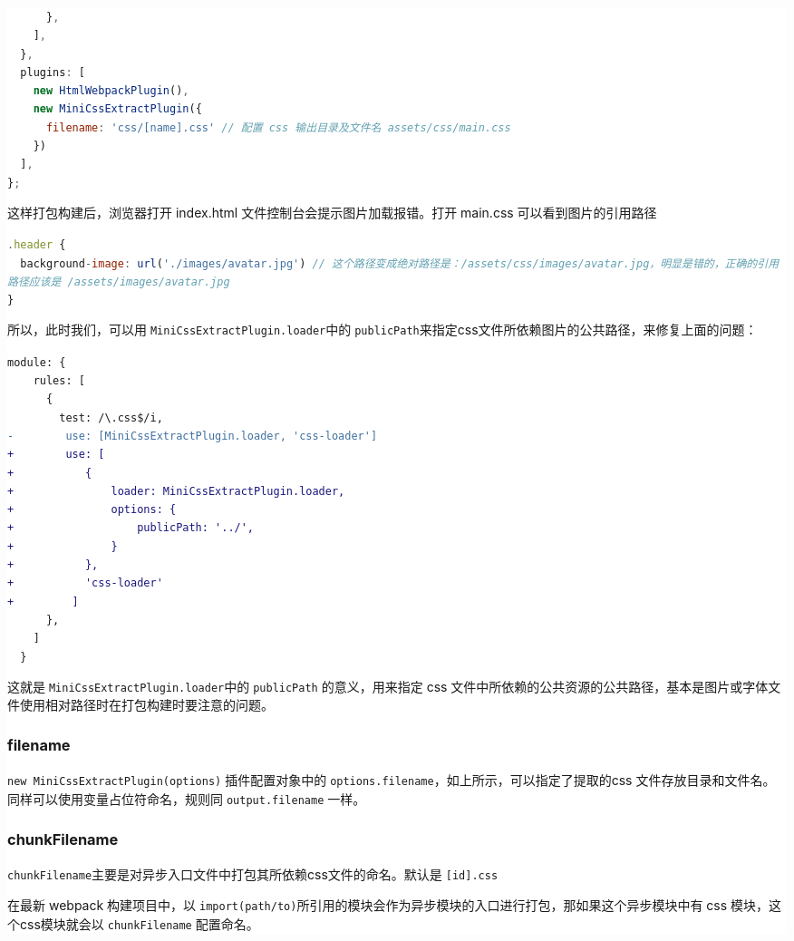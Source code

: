```js
      },
    ],
  },
  plugins: [
    new HtmlWebpackPlugin(),
    new MiniCssExtractPlugin({
      filename: 'css/[name].css' // 配置 css 输出目录及文件名 assets/css/main.css
    })
  ],
};
```
这样打包构建后，浏览器打开 index.html 文件控制台会提示图片加载报错。打开 main.css 可以看到图片的引用路径
```js
.header {
  background-image: url('./images/avatar.jpg') // 这个路径变成绝对路径是：/assets/css/images/avatar.jpg，明显是错的，正确的引用路径应该是 /assets/images/avatar.jpg
}
```
所以，此时我们，可以用 `MiniCssExtractPlugin.loader`中的 `publicPath`来指定css文件所依赖图片的公共路径，来修复上面的问题：
```patch
module: {
    rules: [
      {
        test: /\.css$/i,
-        use: [MiniCssExtractPlugin.loader, 'css-loader']
+        use: [
+           {
+               loader: MiniCssExtractPlugin.loader,
+               options: {
+                   publicPath: '../',  
+               }
+           },
+           'css-loader'
+         ]
      },
    ]
  }
```
这就是 `MiniCssExtractPlugin.loader`中的 `publicPath` 的意义，用来指定 css 文件中所依赖的公共资源的公共路径，基本是图片或字体文件使用相对路径时在打包构建时要注意的问题。

### filename

`new MiniCssExtractPlugin(options)` 插件配置对象中的 `options.filename`，如上所示，可以指定了提取的css 文件存放目录和文件名。同样可以使用变量占位符命名，规则同 `output.filename` 一样。

### chunkFilename

`chunkFilename`主要是对异步入口文件中打包其所依赖css文件的命名。默认是 `[id].css`

在最新 webpack 构建项目中，以 `import(path/to)`所引用的模块会作为异步模块的入口进行打包，那如果这个异步模块中有 css 模块，这个css模块就会以 `chunkFilename` 配置命名。

